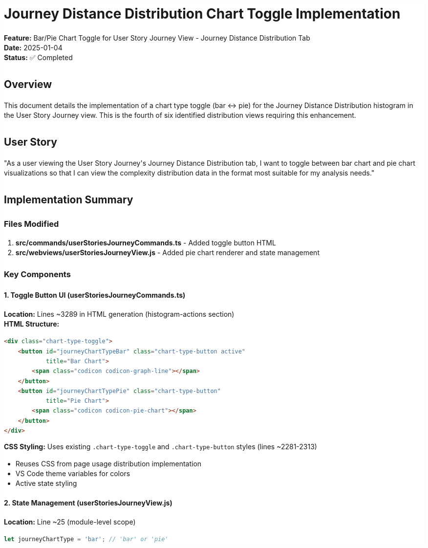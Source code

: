 # Journey Distance Distribution Chart Toggle Implementation
**Feature:** Bar/Pie Chart Toggle for User Story Journey View - Journey Distance Distribution Tab  
**Date:** 2025-01-04  
**Status:** ✅ Completed

## Overview
This document details the implementation of a chart type toggle (bar ↔ pie) for the Journey Distance Distribution histogram in the User Story Journey view. This is the fourth of six identified distribution views requiring this enhancement.

## User Story
"As a user viewing the User Story Journey's Journey Distance Distribution tab, I want to toggle between bar chart and pie chart visualizations so that I can view the complexity distribution data in the format most suitable for my analysis needs."

## Implementation Summary

### Files Modified
1. **src/commands/userStoriesJourneyCommands.ts** - Added toggle button HTML
2. **src/webviews/userStoriesJourneyView.js** - Added pie chart renderer and state management

### Key Components

#### 1. Toggle Button UI (userStoriesJourneyCommands.ts)
**Location:** Lines ~3289 in HTML generation (histogram-actions section)  
**HTML Structure:**
```html
<div class="chart-type-toggle">
    <button id="journeyChartTypeBar" class="chart-type-button active" 
            title="Bar Chart">
        <span class="codicon codicon-graph-line"></span>
    </button>
    <button id="journeyChartTypePie" class="chart-type-button" 
            title="Pie Chart">
        <span class="codicon codicon-pie-chart"></span>
    </button>
</div>
```

**CSS Styling:** Uses existing `.chart-type-toggle` and `.chart-type-button` styles (lines ~2281-2313)
- Reuses CSS from page usage distribution implementation
- VS Code theme variables for colors
- Active state styling

#### 2. State Management (userStoriesJourneyView.js)
**Location:** Line ~25 (module-level scope)
```javascript
let journeyChartType = 'bar'; // 'bar' or 'pie'
```
